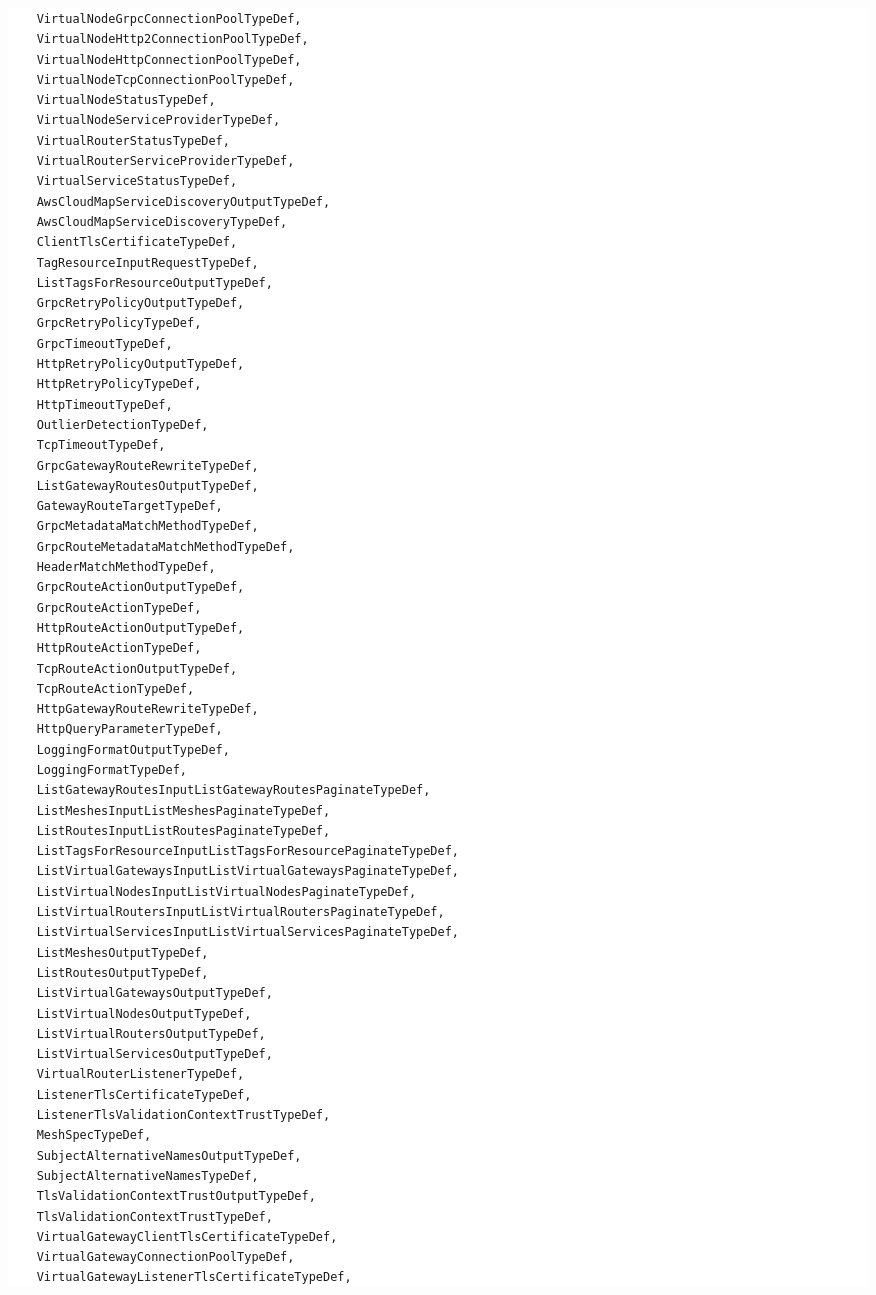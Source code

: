```python
    VirtualNodeGrpcConnectionPoolTypeDef,
    VirtualNodeHttp2ConnectionPoolTypeDef,
    VirtualNodeHttpConnectionPoolTypeDef,
    VirtualNodeTcpConnectionPoolTypeDef,
    VirtualNodeStatusTypeDef,
    VirtualNodeServiceProviderTypeDef,
    VirtualRouterStatusTypeDef,
    VirtualRouterServiceProviderTypeDef,
    VirtualServiceStatusTypeDef,
    AwsCloudMapServiceDiscoveryOutputTypeDef,
    AwsCloudMapServiceDiscoveryTypeDef,
    ClientTlsCertificateTypeDef,
    TagResourceInputRequestTypeDef,
    ListTagsForResourceOutputTypeDef,
    GrpcRetryPolicyOutputTypeDef,
    GrpcRetryPolicyTypeDef,
    GrpcTimeoutTypeDef,
    HttpRetryPolicyOutputTypeDef,
    HttpRetryPolicyTypeDef,
    HttpTimeoutTypeDef,
    OutlierDetectionTypeDef,
    TcpTimeoutTypeDef,
    GrpcGatewayRouteRewriteTypeDef,
    ListGatewayRoutesOutputTypeDef,
    GatewayRouteTargetTypeDef,
    GrpcMetadataMatchMethodTypeDef,
    GrpcRouteMetadataMatchMethodTypeDef,
    HeaderMatchMethodTypeDef,
    GrpcRouteActionOutputTypeDef,
    GrpcRouteActionTypeDef,
    HttpRouteActionOutputTypeDef,
    HttpRouteActionTypeDef,
    TcpRouteActionOutputTypeDef,
    TcpRouteActionTypeDef,
    HttpGatewayRouteRewriteTypeDef,
    HttpQueryParameterTypeDef,
    LoggingFormatOutputTypeDef,
    LoggingFormatTypeDef,
    ListGatewayRoutesInputListGatewayRoutesPaginateTypeDef,
    ListMeshesInputListMeshesPaginateTypeDef,
    ListRoutesInputListRoutesPaginateTypeDef,
    ListTagsForResourceInputListTagsForResourcePaginateTypeDef,
    ListVirtualGatewaysInputListVirtualGatewaysPaginateTypeDef,
    ListVirtualNodesInputListVirtualNodesPaginateTypeDef,
    ListVirtualRoutersInputListVirtualRoutersPaginateTypeDef,
    ListVirtualServicesInputListVirtualServicesPaginateTypeDef,
    ListMeshesOutputTypeDef,
    ListRoutesOutputTypeDef,
    ListVirtualGatewaysOutputTypeDef,
    ListVirtualNodesOutputTypeDef,
    ListVirtualRoutersOutputTypeDef,
    ListVirtualServicesOutputTypeDef,
    VirtualRouterListenerTypeDef,
    ListenerTlsCertificateTypeDef,
    ListenerTlsValidationContextTrustTypeDef,
    MeshSpecTypeDef,
    SubjectAlternativeNamesOutputTypeDef,
    SubjectAlternativeNamesTypeDef,
    TlsValidationContextTrustOutputTypeDef,
    TlsValidationContextTrustTypeDef,
    VirtualGatewayClientTlsCertificateTypeDef,
    VirtualGatewayConnectionPoolTypeDef,
    VirtualGatewayListenerTlsCertificateTypeDef,
```